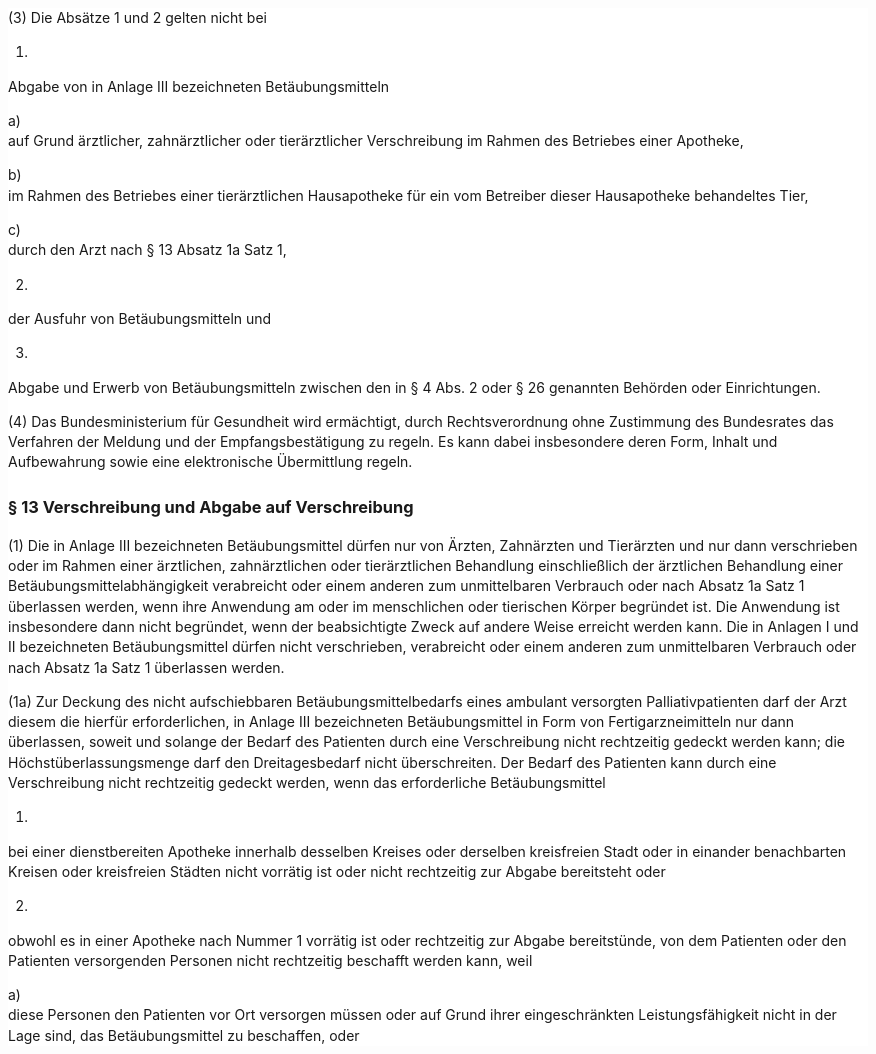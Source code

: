 (3) Die Absätze 1 und 2 gelten nicht bei

1.  
Abgabe von in Anlage III bezeichneten Betäubungsmitteln

a)  
auf Grund ärztlicher, zahnärztlicher oder tierärztlicher Verschreibung im Rahmen des Betriebes einer Apotheke,

b)  
im Rahmen des Betriebes einer tierärztlichen Hausapotheke für ein vom Betreiber dieser Hausapotheke behandeltes Tier,

c)  
durch den Arzt nach § 13 Absatz 1a Satz 1,

2.  
der Ausfuhr von Betäubungsmitteln und

3.  
Abgabe und Erwerb von Betäubungsmitteln zwischen den in § 4 Abs. 2 oder § 26 genannten Behörden oder Einrichtungen.

(4) Das Bundesministerium für Gesundheit wird ermächtigt, durch Rechtsverordnung ohne Zustimmung des Bundesrates das Verfahren der Meldung und der Empfangsbestätigung zu regeln. Es kann dabei insbesondere deren Form, Inhalt und Aufbewahrung sowie eine elektronische Übermittlung regeln.

### § 13 Verschreibung und Abgabe auf Verschreibung

(1) Die in Anlage III bezeichneten Betäubungsmittel dürfen nur von Ärzten, Zahnärzten und Tierärzten und nur dann verschrieben oder im Rahmen einer ärztlichen, zahnärztlichen oder tierärztlichen Behandlung einschließlich der ärztlichen Behandlung einer Betäubungsmittelabhängigkeit verabreicht oder einem anderen zum unmittelbaren Verbrauch oder nach Absatz 1a Satz 1 überlassen werden, wenn ihre Anwendung am oder im menschlichen oder tierischen Körper begründet ist. Die Anwendung ist insbesondere dann nicht begründet, wenn der beabsichtigte Zweck auf andere Weise erreicht werden kann. Die in Anlagen I und II bezeichneten Betäubungsmittel dürfen nicht verschrieben, verabreicht oder einem anderen zum unmittelbaren Verbrauch oder nach Absatz 1a Satz 1 überlassen werden.

(1a) Zur Deckung des nicht aufschiebbaren Betäubungsmittelbedarfs eines ambulant versorgten Palliativpatienten darf der Arzt diesem die hierfür erforderlichen, in Anlage III bezeichneten Betäubungsmittel in Form von Fertigarzneimitteln nur dann überlassen, soweit und solange der Bedarf des Patienten durch eine Verschreibung nicht rechtzeitig gedeckt werden kann; die Höchstüberlassungsmenge darf den Dreitagesbedarf nicht überschreiten. Der Bedarf des Patienten kann durch eine Verschreibung nicht rechtzeitig gedeckt werden, wenn das erforderliche Betäubungsmittel

1.  
bei einer dienstbereiten Apotheke innerhalb desselben Kreises oder derselben kreisfreien Stadt oder in einander benachbarten Kreisen oder kreisfreien Städten nicht vorrätig ist oder nicht rechtzeitig zur Abgabe bereitsteht oder

2.  
obwohl es in einer Apotheke nach Nummer 1 vorrätig ist oder rechtzeitig zur Abgabe bereitstünde, von dem Patienten oder den Patienten versorgenden Personen nicht rechtzeitig beschafft werden kann, weil

a)  
diese Personen den Patienten vor Ort versorgen müssen oder auf Grund ihrer eingeschränkten Leistungsfähigkeit nicht in der Lage sind, das Betäubungsmittel zu beschaffen, oder
